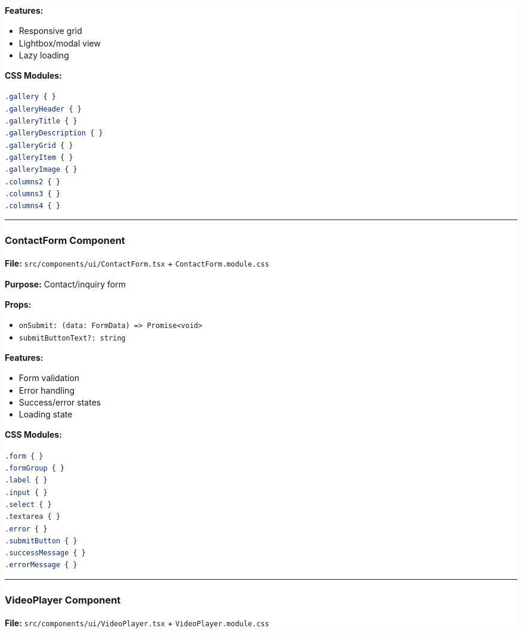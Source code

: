 **Features:**
- Responsive grid
- Lightbox/modal view
- Lazy loading

**CSS Modules:**
```css
.gallery { }
.galleryHeader { }
.galleryTitle { }
.galleryDescription { }
.galleryGrid { }
.galleryItem { }
.galleryImage { }
.columns2 { }
.columns3 { }
.columns4 { }
```

---

### ContactForm Component
**File:** `src/components/ui/ContactForm.tsx` + `ContactForm.module.css`

**Purpose:** Contact/inquiry form

**Props:**
- `onSubmit: (data: FormData) => Promise<void>`
- `submitButtonText?: string`

**Features:**
- Form validation
- Error handling
- Success/error states
- Loading state

**CSS Modules:**
```css
.form { }
.formGroup { }
.label { }
.input { }
.select { }
.textarea { }
.error { }
.submitButton { }
.successMessage { }
.errorMessage { }
```

---

### VideoPlayer Component
**File:** `src/components/ui/VideoPlayer.tsx` + `VideoPlayer.module.css`
